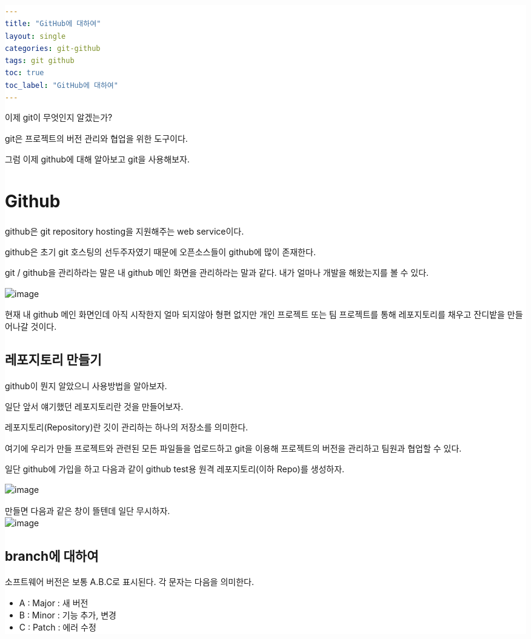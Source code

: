 ```yaml
---
title: "GitHub에 대하여"
layout: single
categories: git-github
tags: git github
toc: true
toc_label: "GitHub에 대하여" 
---
```


이제 git이 무엇인지 알겠는가?

git은 프로젝트의 버전 관리와 협업을 위한 도구이다.

그럼 이제 github에 대해 알아보고 git을 사용해보자.

# Github

github은 git repository hosting을 지원해주는 web service이다.

github은 초기 git 호스팅의 선두주자였기 때문에 오픈소스들이 github에 많이 존재한다.

git / github을 관리하라는 말은 내 github 메인 화면을 관리하라는 말과 같다.
내가 얼마나 개발을 해왔는지를 볼 수 있다.  

![image](https://user-images.githubusercontent.com/82245973/198035270-491d35b2-9fcc-496d-b25f-922269e41e46.png)

현재 내 github 메인 화면인데 아직 시작한지 얼마 되지않아 형편 없지만 
개인 프로젝트 또는 팀 프로젝트를 통해 레포지토리를 채우고 잔디밭을 만들어나갈 것이다.

## 레포지토리 만들기

github이 뭔지 알았으니 사용방법을 알아보자.

일단 앞서 얘기했던 레포지토리란 것을 만들어보자.

레포지토리(Repository)란 깃이 관리하는 하나의 저장소를 의미한다.

여기에 우리가 만들 프로젝트와 관련된 모든 파일들을 업로드하고 git을 이용해 프로젝트의 버전을 관리하고 팀원과 협업할 수 있다.

일단 github에 가입을 하고 다음과 같이 github test용 원격 레포지토리(이하 Repo)를 생성하자.  

![image](https://user-images.githubusercontent.com/82245973/198051571-88e1e96e-1f02-435b-8264-88d3100040d1.png)

만들면 다음과 같은 창이 뜰텐데 일단 무시하자.  
![image](https://user-images.githubusercontent.com/82245973/198359710-399a009a-9d33-4f31-a20c-bd0605104ca7.png)

## branch에 대하여

소프트웨어 버전은 보통 A.B.C로 표시된다.
각 문자는 다음을 의미한다.
- A : Major : 새 버전
- B : Minor : 기능 추가, 변경
- C : Patch : 에러 수정
